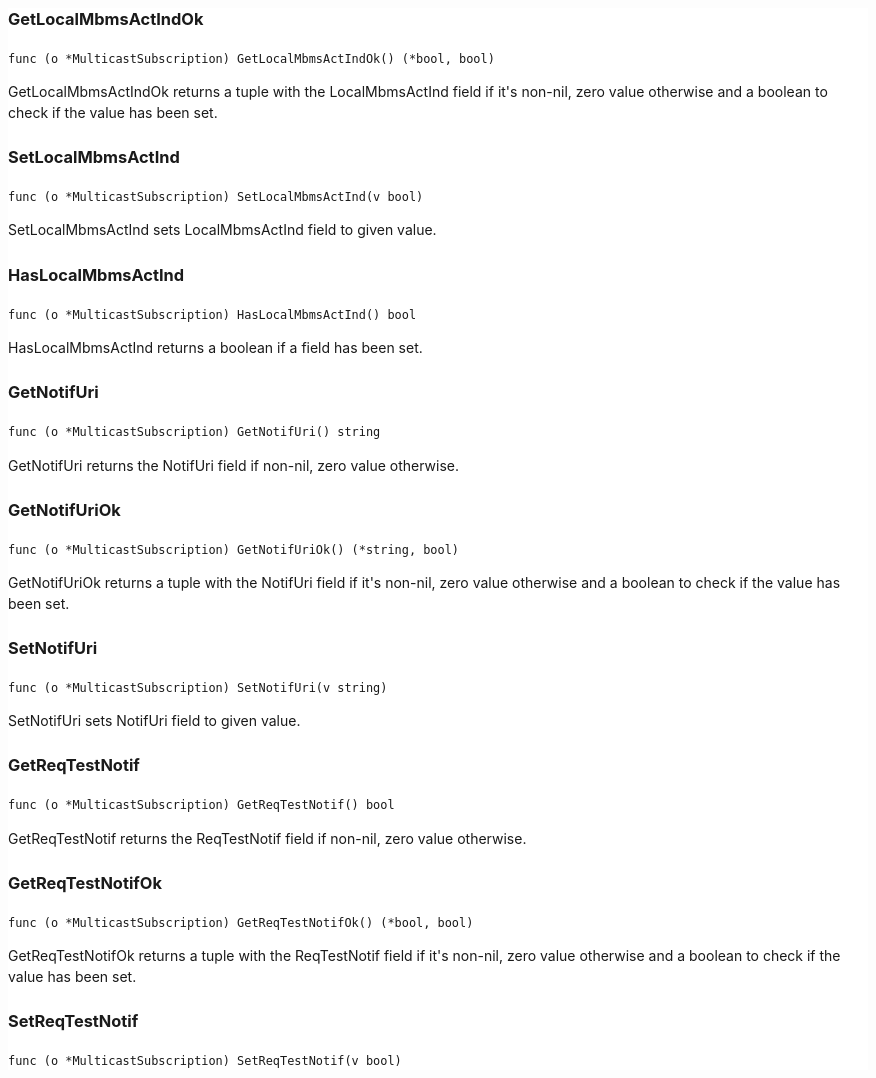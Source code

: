 ### GetLocalMbmsActIndOk

`func (o *MulticastSubscription) GetLocalMbmsActIndOk() (*bool, bool)`

GetLocalMbmsActIndOk returns a tuple with the LocalMbmsActInd field if it's non-nil, zero value otherwise
and a boolean to check if the value has been set.

### SetLocalMbmsActInd

`func (o *MulticastSubscription) SetLocalMbmsActInd(v bool)`

SetLocalMbmsActInd sets LocalMbmsActInd field to given value.

### HasLocalMbmsActInd

`func (o *MulticastSubscription) HasLocalMbmsActInd() bool`

HasLocalMbmsActInd returns a boolean if a field has been set.

### GetNotifUri

`func (o *MulticastSubscription) GetNotifUri() string`

GetNotifUri returns the NotifUri field if non-nil, zero value otherwise.

### GetNotifUriOk

`func (o *MulticastSubscription) GetNotifUriOk() (*string, bool)`

GetNotifUriOk returns a tuple with the NotifUri field if it's non-nil, zero value otherwise
and a boolean to check if the value has been set.

### SetNotifUri

`func (o *MulticastSubscription) SetNotifUri(v string)`

SetNotifUri sets NotifUri field to given value.


### GetReqTestNotif

`func (o *MulticastSubscription) GetReqTestNotif() bool`

GetReqTestNotif returns the ReqTestNotif field if non-nil, zero value otherwise.

### GetReqTestNotifOk

`func (o *MulticastSubscription) GetReqTestNotifOk() (*bool, bool)`

GetReqTestNotifOk returns a tuple with the ReqTestNotif field if it's non-nil, zero value otherwise
and a boolean to check if the value has been set.

### SetReqTestNotif

`func (o *MulticastSubscription) SetReqTestNotif(v bool)`
